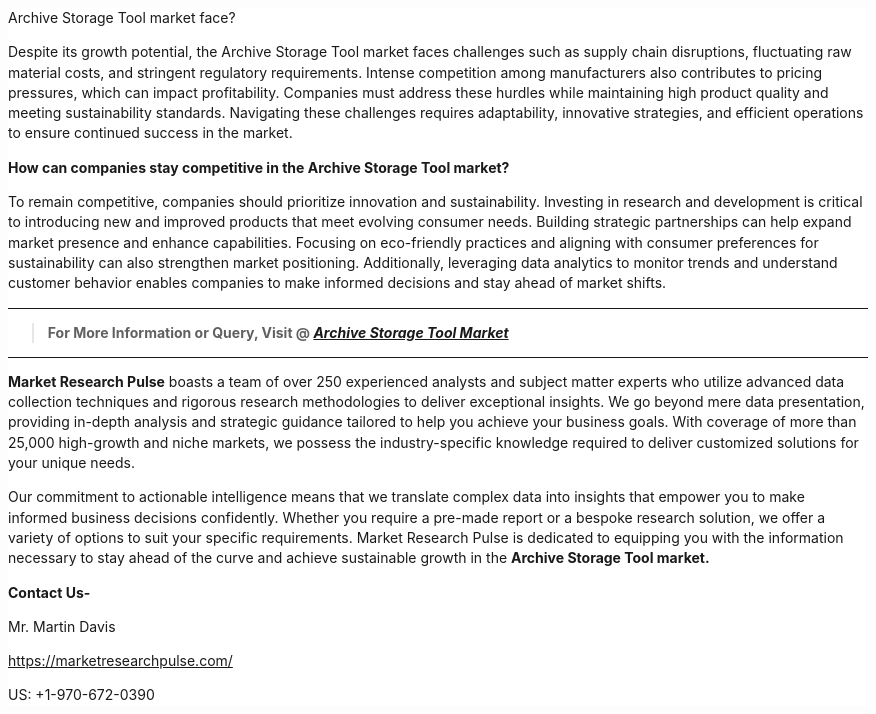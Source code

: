 Archive Storage Tool market face?</strong></p><p>Despite its growth potential, the Archive Storage Tool market faces challenges such as supply chain disruptions, fluctuating raw material costs, and stringent regulatory requirements. Intense competition among manufacturers also contributes to pricing pressures, which can impact profitability. Companies must address these hurdles while maintaining high product quality and meeting sustainability standards. Navigating these challenges requires adaptability, innovative strategies, and efficient operations to ensure continued success in the market.</p><p><strong>How can companies stay competitive in the Archive Storage Tool market?</strong></p><p>To remain competitive, companies should prioritize innovation and sustainability. Investing in research and development is critical to introducing new and improved products that meet evolving consumer needs. Building strategic partnerships can help expand market presence and enhance capabilities. Focusing on eco-friendly practices and aligning with consumer preferences for sustainability can also strengthen market positioning. Additionally, leveraging data analytics to monitor trends and understand customer behavior enables companies to make informed decisions and stay ahead of market shifts.</p><hr /><blockquote><p><strong>For More Information or Query, Visit @&nbsp;<em><a href="https://marketresearchpulse.com/report/99231/archive-storage-tool-market?utm_source=Linkedin&utm_medium=0117">Archive Storage Tool Market</a></em></strong></p></blockquote><hr /><p><strong>Market Research Pulse</strong> boasts a team of over 250 experienced analysts and subject matter experts who utilize advanced data collection techniques and rigorous research methodologies to deliver exceptional insights. We go beyond mere data presentation, providing in-depth analysis and strategic guidance tailored to help you achieve your business goals. With coverage of more than 25,000 high-growth and niche markets, we possess the industry-specific knowledge required to deliver customized solutions for your unique needs.</p><p>Our commitment to actionable intelligence means that we translate complex data into insights that empower you to make informed business decisions confidently. Whether you require a pre-made report or a bespoke research solution, we offer a variety of options to suit your specific requirements. Market Research Pulse is dedicated to equipping you with the information necessary to stay ahead of the curve and achieve sustainable growth in the <strong>Archive Storage Tool market.</strong></p><p><strong>Contact Us-</strong></p><p>Mr. Martin Davis</p><p>https://marketresearchpulse.com/</p><p>US: +1-970-672-0390</p>
